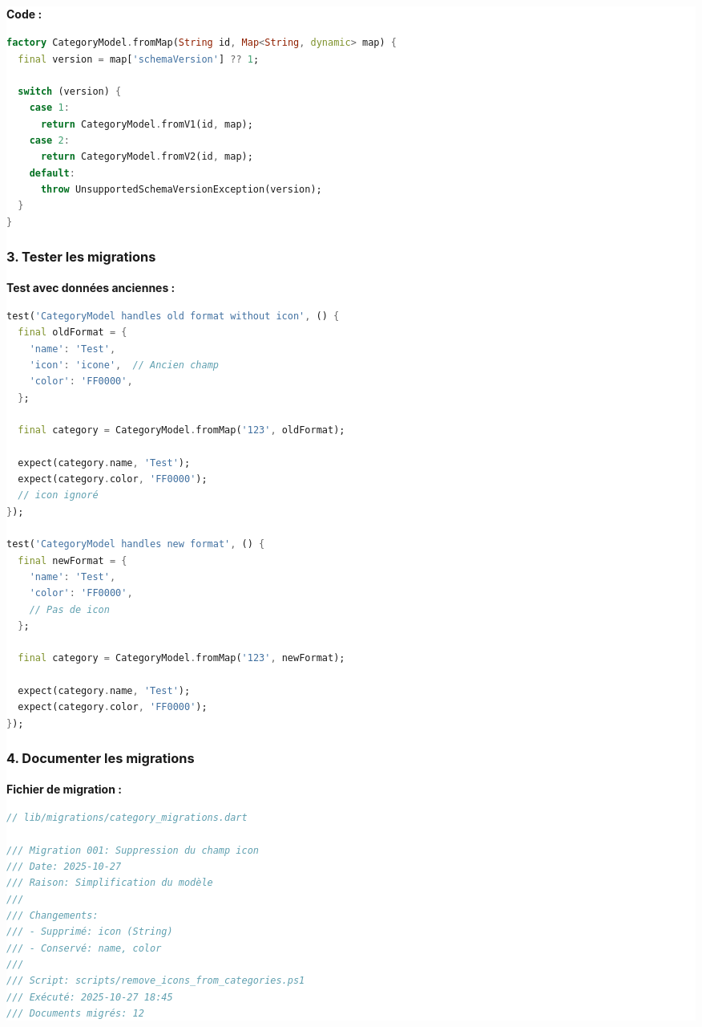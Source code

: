 **Code :**
```dart
factory CategoryModel.fromMap(String id, Map<String, dynamic> map) {
  final version = map['schemaVersion'] ?? 1;
  
  switch (version) {
    case 1:
      return CategoryModel.fromV1(id, map);
    case 2:
      return CategoryModel.fromV2(id, map);
    default:
      throw UnsupportedSchemaVersionException(version);
  }
}
```

### 3. Tester les migrations

**Test avec données anciennes :**
```dart
test('CategoryModel handles old format without icon', () {
  final oldFormat = {
    'name': 'Test',
    'icon': 'icone',  // Ancien champ
    'color': 'FF0000',
  };
  
  final category = CategoryModel.fromMap('123', oldFormat);
  
  expect(category.name, 'Test');
  expect(category.color, 'FF0000');
  // icon ignoré
});

test('CategoryModel handles new format', () {
  final newFormat = {
    'name': 'Test',
    'color': 'FF0000',
    // Pas de icon
  };
  
  final category = CategoryModel.fromMap('123', newFormat);
  
  expect(category.name, 'Test');
  expect(category.color, 'FF0000');
});
```

### 4. Documenter les migrations

**Fichier de migration :**
```dart
// lib/migrations/category_migrations.dart

/// Migration 001: Suppression du champ icon
/// Date: 2025-10-27
/// Raison: Simplification du modèle
/// 
/// Changements:
/// - Supprimé: icon (String)
/// - Conservé: name, color
/// 
/// Script: scripts/remove_icons_from_categories.ps1
/// Exécuté: 2025-10-27 18:45
/// Documents migrés: 12
```